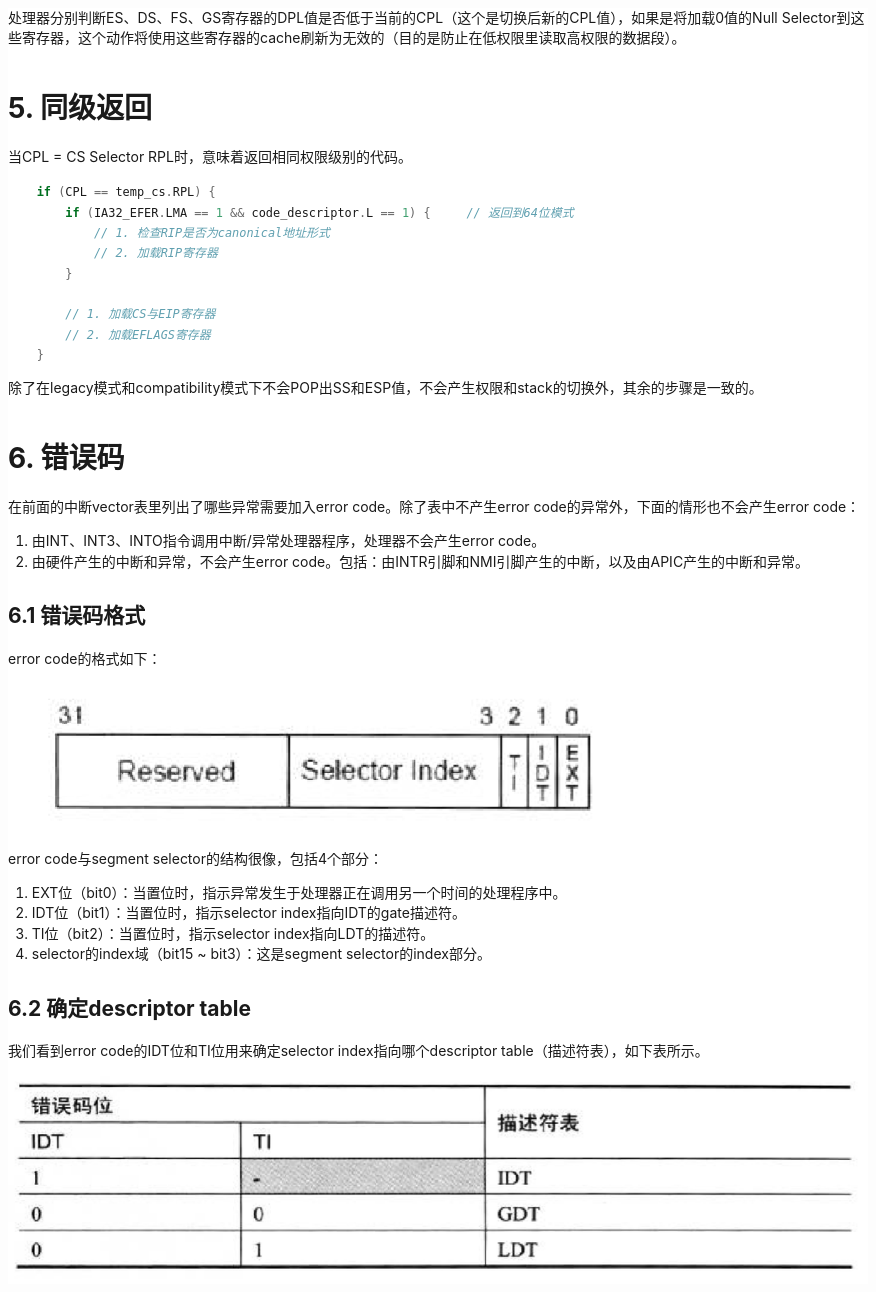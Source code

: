 处理器分别判断ES、DS、FS、GS寄存器的DPL值是否低于当前的CPL（这个是切换后新的CPL值），如果是将加载0值的Null Selector到这些寄存器，这个动作将使用这些寄存器的cache刷新为无效的（目的是防止在低权限里读取高权限的数据段）。

# 5. 同级返回

当CPL = CS Selector RPL时，意味着返回相同权限级别的代码。

```c
    if (CPL == temp_cs.RPL) {
        if (IA32_EFER.LMA == 1 && code_descriptor.L == 1) {     // 返回到64位模式
            // 1. 检查RIP是否为canonical地址形式
            // 2. 加载RIP寄存器
        }
        
        // 1. 加载CS与EIP寄存器
        // 2. 加载EFLAGS寄存器
    }
```
除了在legacy模式和compatibility模式下不会POP出SS和ESP值，不会产生权限和stack的切换外，其余的步骤是一致的。

# 6. 错误码

在前面的中断vector表里列出了哪些异常需要加入error code。除了表中不产生error code的异常外，下面的情形也不会产生error code：
1. 由INT、INT3、INTO指令调用中断/异常处理器程序，处理器不会产生error code。
2. 由硬件产生的中断和异常，不会产生error code。包括：由INTR引脚和NMI引脚产生的中断，以及由APIC产生的中断和异常。

## 6.1 错误码格式

error code的格式如下：

![image](./images/0x12.png)

error code与segment selector的结构很像，包括4个部分：
1. EXT位（bit0）：当置位时，指示异常发生于处理器正在调用另一个时间的处理程序中。
2. IDT位（bit1）：当置位时，指示selector index指向IDT的gate描述符。
3. TI位（bit2）：当置位时，指示selector index指向LDT的描述符。
4. selector的index域（bit15 ~ bit3）：这是segment selector的index部分。

## 6.2 确定descriptor table

我们看到error code的IDT位和TI位用来确定selector index指向哪个descriptor table（描述符表），如下表所示。

![image](./images/0x13.png)
